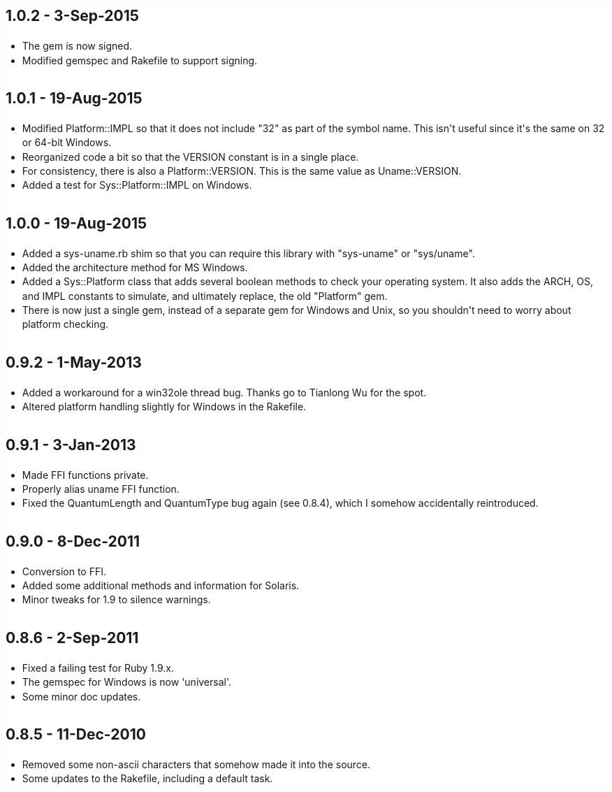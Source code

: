 ## 1.0.2 - 3-Sep-2015
* The gem is now signed.
* Modified gemspec and Rakefile to support signing.

## 1.0.1 - 19-Aug-2015
* Modified Platform::IMPL so that it does not include "32" as part of the
  symbol name. This isn't useful since it's the same on 32 or 64-bit Windows.
* Reorganized code a bit so that the VERSION constant is in a single place.
* For consistency, there is also a Platform::VERSION. This is the same value
  as Uname::VERSION.
* Added a test for Sys::Platform::IMPL on Windows.

## 1.0.0 - 19-Aug-2015
* Added a sys-uname.rb shim so that you can require this library with
  "sys-uname" or "sys/uname".
* Added the architecture method for MS Windows.
* Added a Sys::Platform class that adds several boolean methods to check
  your operating system. It also adds the ARCH, OS, and IMPL constants
  to simulate, and ultimately replace, the old "Platform" gem.
* There is now just a single gem, instead of a separate gem for Windows
  and Unix, so you shouldn't need to worry about platform checking.

## 0.9.2 - 1-May-2013
* Added a workaround for a win32ole thread bug. Thanks go to Tianlong Wu
  for the spot.
* Altered platform handling slightly for Windows in the Rakefile.

## 0.9.1 - 3-Jan-2013
* Made FFI functions private.
* Properly alias uname FFI function.
* Fixed the QuantumLength and QuantumType bug again (see 0.8.4), which I
  somehow accidentally reintroduced.

## 0.9.0 - 8-Dec-2011
* Conversion to FFI.
* Added some additional methods and information for Solaris.
* Minor tweaks for 1.9 to silence warnings.

## 0.8.6 - 2-Sep-2011
* Fixed a failing test for Ruby 1.9.x.
* The gemspec for Windows is now 'universal'.
* Some minor doc updates.

## 0.8.5 - 11-Dec-2010
* Removed some non-ascii characters that somehow made it into the source.
* Some updates to the Rakefile, including a default task.
